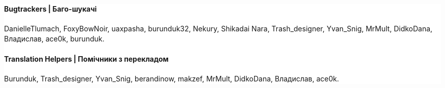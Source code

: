 #### Bugtrackers | Баго-шукачі
DanielleTlumach, FoxyBowNoir, uaxpasha, burunduk32, Nekury, Shikadai Nara, Trash_designer, Yvan_Snig, MrMult, DidkoDana, Владислав, ace0k, burunduk.

#### Translation Helpers | Помічники з перекладом
Burunduk, Trash_designer, Yvan_Snig, berandinow, makzef, MrMult, DidkoDana, Владислав, ace0k.
